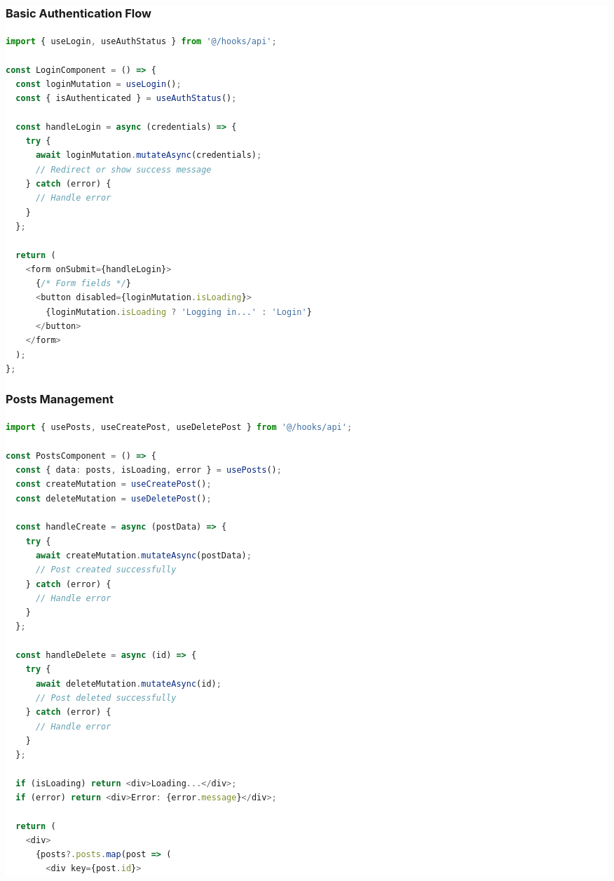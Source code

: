 ### Basic Authentication Flow

```typescript
import { useLogin, useAuthStatus } from '@/hooks/api';

const LoginComponent = () => {
  const loginMutation = useLogin();
  const { isAuthenticated } = useAuthStatus();

  const handleLogin = async (credentials) => {
    try {
      await loginMutation.mutateAsync(credentials);
      // Redirect or show success message
    } catch (error) {
      // Handle error
    }
  };

  return (
    <form onSubmit={handleLogin}>
      {/* Form fields */}
      <button disabled={loginMutation.isLoading}>
        {loginMutation.isLoading ? 'Logging in...' : 'Login'}
      </button>
    </form>
  );
};
```

### Posts Management

```typescript
import { usePosts, useCreatePost, useDeletePost } from '@/hooks/api';

const PostsComponent = () => {
  const { data: posts, isLoading, error } = usePosts();
  const createMutation = useCreatePost();
  const deleteMutation = useDeletePost();

  const handleCreate = async (postData) => {
    try {
      await createMutation.mutateAsync(postData);
      // Post created successfully
    } catch (error) {
      // Handle error
    }
  };

  const handleDelete = async (id) => {
    try {
      await deleteMutation.mutateAsync(id);
      // Post deleted successfully
    } catch (error) {
      // Handle error
    }
  };

  if (isLoading) return <div>Loading...</div>;
  if (error) return <div>Error: {error.message}</div>;

  return (
    <div>
      {posts?.posts.map(post => (
        <div key={post.id}>
```